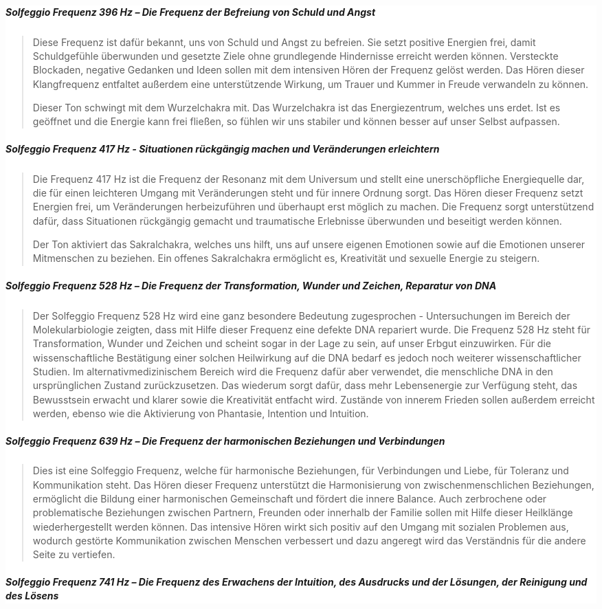 ##### Solfeggio Frequenz 396 Hz – Die Frequenz der Befreiung von Schuld und Angst

> Diese Frequenz ist dafür bekannt, uns von Schuld und Angst zu befreien. Sie setzt positive Energien frei, damit Schuldgefühle überwunden und gesetzte Ziele ohne grundlegende Hindernisse erreicht werden können. Versteckte Blockaden, negative Gedanken und Ideen sollen mit dem intensiven Hören der Frequenz gelöst werden. Das Hören dieser Klangfrequenz entfaltet außerdem eine unterstützende Wirkung, um Trauer und Kummer in Freude verwandeln zu können.
>
> Dieser Ton schwingt mit dem Wurzelchakra mit. Das Wurzelchakra ist das Energiezentrum, welches uns erdet. Ist es geöffnet und die Energie kann frei fließen, so fühlen wir uns stabiler und können besser auf unser Selbst aufpassen.

##### Solfeggio Frequenz 417 Hz - Situationen rückgängig machen und Veränderungen erleichtern

> Die Frequenz 417 Hz ist die Frequenz der Resonanz mit dem Universum und stellt eine unerschöpfliche Energiequelle dar, die für einen leichteren Umgang mit Veränderungen steht und für innere Ordnung sorgt. Das Hören dieser Frequenz setzt Energien frei, um Veränderungen herbeizuführen und überhaupt erst möglich zu machen. Die Frequenz sorgt unterstützend dafür, dass Situationen rückgängig gemacht und traumatische Erlebnisse überwunden und beseitigt werden können.
>
> Der Ton aktiviert das Sakralchakra, welches uns hilft, uns auf unsere eigenen Emotionen sowie auf die Emotionen unserer Mitmenschen zu beziehen. Ein offenes Sakralchakra ermöglicht es, Kreativität und sexuelle Energie zu steigern.

##### Solfeggio Frequenz 528 Hz – Die Frequenz der Transformation, Wunder und Zeichen, Reparatur von DNA

> Der Solfeggio Frequenz 528 Hz wird eine ganz besondere Bedeutung zugesprochen - Untersuchungen im Bereich der Molekularbiologie zeigten, dass mit Hilfe dieser Frequenz eine defekte DNA repariert wurde. Die Frequenz 528 Hz steht für Transformation, Wunder und Zeichen und scheint sogar in der Lage zu sein, auf unser Erbgut einzuwirken. Für die wissenschaftliche Bestätigung einer solchen Heilwirkung auf die DNA bedarf es jedoch noch weiterer wissenschaftlicher Studien. Im alternativmedizinischem Bereich wird die Frequenz dafür aber verwendet, die menschliche DNA in den ursprünglichen Zustand zurückzusetzen. Das wiederum sorgt dafür, dass mehr Lebensenergie zur Verfügung steht, das Bewusstsein erwacht und klarer sowie die Kreativität entfacht wird. Zustände von innerem Frieden sollen außerdem erreicht werden, ebenso wie die Aktivierung von Phantasie, Intention und Intuition. 

##### Solfeggio Frequenz 639 Hz – Die Frequenz der harmonischen Beziehungen und Verbindungen

> Dies ist eine Solfeggio Frequenz, welche für harmonische Beziehungen, für Verbindungen und Liebe, für Toleranz und Kommunikation steht. Das Hören dieser Frequenz unterstützt die Harmonisierung von zwischenmenschlichen Beziehungen, ermöglicht die Bildung einer harmonischen Gemeinschaft und fördert die innere Balance. Auch zerbrochene oder problematische Beziehungen zwischen Partnern, Freunden oder innerhalb der Familie sollen mit Hilfe dieser Heilklänge wiederhergestellt werden können. Das intensive Hören wirkt sich positiv auf den Umgang mit sozialen Problemen aus, wodurch gestörte Kommunikation zwischen Menschen verbessert und dazu angeregt wird das Verständnis für die andere Seite zu vertiefen.

##### Solfeggio Frequenz 741 Hz – Die Frequenz des Erwachens der Intuition, des Ausdrucks und der Lösungen, der Reinigung und des Lösens
